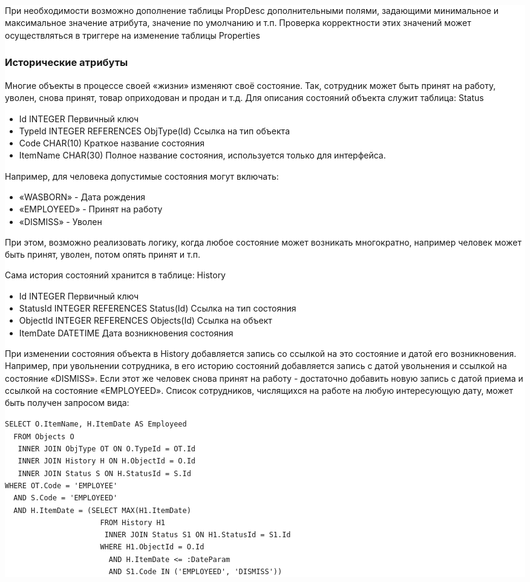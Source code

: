 При необходимости возможно дополнение таблицы PropDesc дополнительными
полями, задающими минимальное и максимальное значение атрибута, значение
по умолчанию и т.п. Проверка корректности этих значений может
осуществляться в триггере на изменение таблицы Properties

### Исторические атрибуты

Многие объекты в процессе своей «жизни» изменяют своё состояние. Так,
сотрудник может быть принят на работу, уволен, снова принят, товар
оприходован и продан и т.д. Для описания состояний объекта служит
таблица: Status

- Id INTEGER        Первичный ключ
- TypeId INTEGER REFERENCES ObjType(Id)        Ссылка на тип объекта
- Code CHAR(10)       Краткое название состояния
- ItemName CHAR(30)        Полное название состояния, используется только для интерфейса.

Например, для человека допустимые состояния могут включать:

- «WASBORN» - Дата рождения
- «EMPLOYEED» - Принят на работу
- «DISMISS» - Уволен

При этом, возможно реализовать логику, когда любое состояние может
возникать многократно, например человек может быть принят, уволен, потом
опять принят и т.п.

Сама история состояний хранится в таблице: History

- Id INTEGER        Первичный ключ
- StatusId INTEGER REFERENCES Status(Id)        Ссылка на тип состояния
- ObjectId INTEGER REFERENCES Objects(Id)        Ссылка на объект
- ItemDate DATETIME        Дата возникновения состояния

При изменении состояния объекта в History добавляется запись со ссылкой
на это состояние и датой его возникновения. Например, при увольнении
сотрудника, в его историю состояний добавляется запись с датой
увольнения и ссылкой на состояние «DISMISS». Если этот же человек снова
принят на работу - достаточно добавить новую запись с датой приема и
ссылкой на состояние «EMPLOYEED». Список сотрудников, числящихся на
работе на любую интересующую дату, может быть получен запросом вида:

    SELECT O.ItemName, H.ItemDate AS Employeed
      FROM Objects O
       INNER JOIN ObjType OT ON O.TypeId = OT.Id
       INNER JOIN History H ON H.ObjectId = O.Id
       INNER JOIN Status S ON H.StatusId = S.Id
    WHERE OT.Code = 'EMPLOYEE'
      AND S.Code = 'EMPLOYEED'
      AND H.ItemDate = (SELECT MAX(H1.ItemDate)
                          FROM History H1
                           INNER JOIN Status S1 ON H1.StatusId = S1.Id
                          WHERE H1.ObjectId = O.Id
                            AND H.ItemDate <= :DateParam
                            AND S1.Code IN ('EMPLOYEED', 'DISMISS'))
